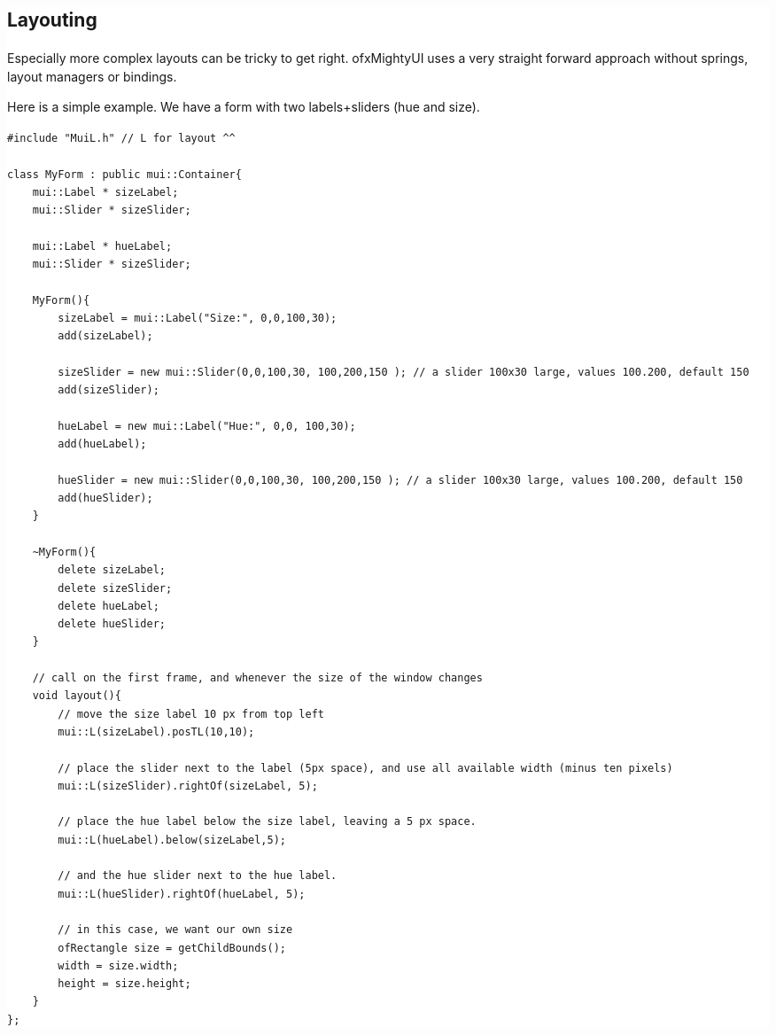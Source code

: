 

## Layouting 

Especially more complex layouts can be tricky to get right. ofxMightyUI uses a very straight forward approach without springs, layout managers or bindings. 

Here is a simple example. We have a form with two labels+sliders (hue and size). 

	#include "MuiL.h" // L for layout ^^
	
	class MyForm : public mui::Container{
		mui::Label * sizeLabel; 
		mui::Slider * sizeSlider; 
		
		mui::Label * hueLabel; 
		mui::Slider * sizeSlider; 
		
		MyForm(){
			sizeLabel = mui::Label("Size:", 0,0,100,30); 
			add(sizeLabel); 
			
			sizeSlider = new mui::Slider(0,0,100,30, 100,200,150 ); // a slider 100x30 large, values 100.200, default 150
			add(sizeSlider); 
			
			hueLabel = new mui::Label("Hue:", 0,0, 100,30); 
			add(hueLabel); 
			
			hueSlider = new mui::Slider(0,0,100,30, 100,200,150 ); // a slider 100x30 large, values 100.200, default 150
			add(hueSlider); 
		}
		
		~MyForm(){
			delete sizeLabel; 
			delete sizeSlider; 
			delete hueLabel; 
			delete hueSlider; 
		}
		
		// call on the first frame, and whenever the size of the window changes
		void layout(){
			// move the size label 10 px from top left
			mui::L(sizeLabel).posTL(10,10); 
			
			// place the slider next to the label (5px space), and use all available width (minus ten pixels)
			mui::L(sizeSlider).rightOf(sizeLabel, 5); 
			
			// place the hue label below the size label, leaving a 5 px space. 
			mui::L(hueLabel).below(sizeLabel,5); 
			
			// and the hue slider next to the hue label. 
			mui::L(hueSlider).rightOf(hueLabel, 5); 
			
			// in this case, we want our own size 
			ofRectangle size = getChildBounds(); 
			width = size.width; 
			height = size.height; 
		}
	};
